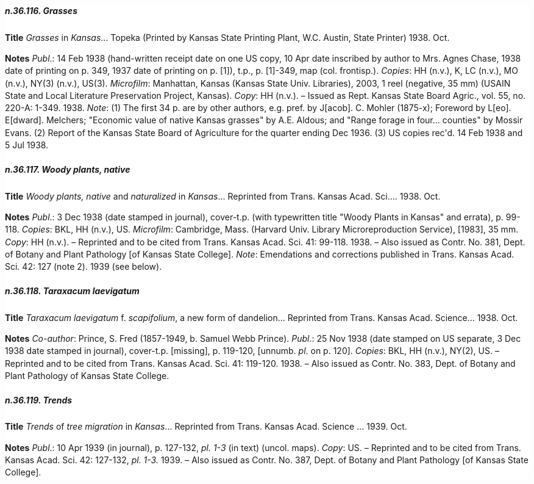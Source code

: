 ##### n.36.116. Grasses

**Title**
*Grasses* in *Kansas*... Topeka (Printed by Kansas State Printing Plant, W.C. Austin, State Printer) 1938. Oct.

**Notes**
*Publ*.: 14 Feb 1938 (hand-written receipt date on one US copy, 10 Apr date inscribed by author to Mrs. Agnes Chase, 1938 date of printing on p. 349, 1937 date of printing on p. \[1\]), t.p., p. \[1\]-349, map (col. frontisp.). *Copies*: HH (n.v.), K, LC (n.v.), MO (n.v.), NY(3) (n.v.), US(3). *Microfilm*: Manhattan, Kansas (Kansas State Univ. Libraries), 2003, 1 reel (negative, 35 mm) (USAIN State and Local Literature Preservation Project, Kansas). *Copy*: HH (n.v.). – Issued as Rept. Kansas State Board Agric., vol. 55, no. 220-A: 1-349. 1938.
*Note*: (1) The first 34 p. are by other authors, e.g. pref. by J\[acob\]. C. Mohler (1875-x); Foreword by L\[eo\]. E\[dward\]. Melchers; "Economic value of native Kansas grasses" by A.E. Aldous; and "Range forage in four... counties" by Mossir Evans. (2) Report of the Kansas State Board of Agriculture for the quarter ending Dec 1936. (3) US copies rec'd. 14 Feb 1938 and 5 Jul 1938.

##### n.36.117. Woody plants, native

**Title**
*Woody plants, native* and *naturalized* in *Kansas*... Reprinted from Trans. Kansas Acad. Sci.... 1938. Oct.

**Notes**
*Publ*.: 3 Dec 1938 (date stamped in journal), cover-t.p. (with typewritten title "Woody Plants in Kansas" and errata), p. 99-118. *Copies*: BKL, HH (n.v.), US. *Microfilm*: Cambridge, Mass. (Harvard Univ. Library Microreproduction Service), \[1983\], 35 mm.
*Copy*: HH (n.v.). – Reprinted and to be cited from Trans. Kansas Acad. Sci. 41: 99-118. 1938. – Also issued as Contr. No. 381, Dept. of Botany and Plant Pathology \[of Kansas State College\].
*Note*: Emendations and corrections published in Trans. Kansas Acad. Sci. 42: 127 (note 2). 1939 (see below).

##### n.36.118. Taraxacum laevigatum

**Title**
*Taraxacum laevigatum* f. *scapifolium*, a new form of dandelion... Reprinted from Trans. Kansas Acad. Science... 1938. Oct.

**Notes**
*Co-author*: Prince, S. Fred (1857-1949, b. Samuel Webb Prince).
*Publ*.: 25 Nov 1938 (date stamped on US separate, 3 Dec 1938 date stamped in journal), cover-t.p. \[missing\], p. 119-120, \[unnumb. *pl*. on p. 120\]. *Copies*: BKL, HH (n.v.), NY(2), US. – Reprinted and to be cited from Trans. Kansas Acad. Sci. 41: 119-120. 1938. – Also issued as Contr. No. 383, Dept. of Botany and Plant Pathology of Kansas State College.

##### n.36.119. Trends

**Title**
*Trends* of *tree migration* in *Kansas*... Reprinted from Trans. Kansas Acad. Science ... 1939. Oct.

**Notes**
*Publ*.: 10 Apr 1939 (in journal), p. 127-132, *pl. 1-3* (in text) (uncol. maps). *Copy*: US. – Reprinted and to be cited from Trans. Kansas Acad. Sci. 42: 127-132, *pl. 1-3.* 1939. – Also issued as Contr. No. 387, Dept. of Botany and Plant Pathology \[of Kansas State College\].

